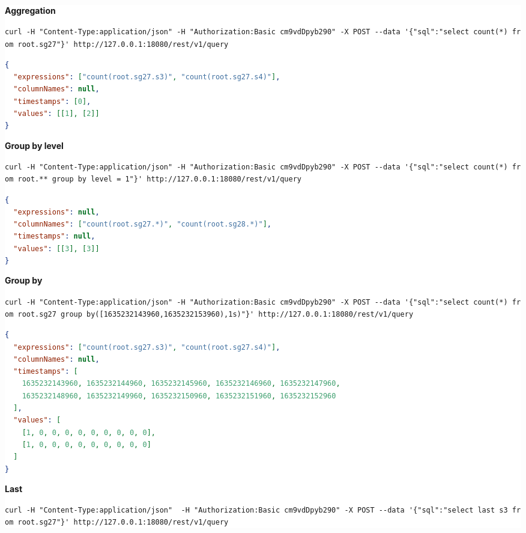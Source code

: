 **Aggregation**

```shell
curl -H "Content-Type:application/json" -H "Authorization:Basic cm9vdDpyb290" -X POST --data '{"sql":"select count(*) from root.sg27"}' http://127.0.0.1:18080/rest/v1/query
```

```json
{
  "expressions": ["count(root.sg27.s3)", "count(root.sg27.s4)"],
  "columnNames": null,
  "timestamps": [0],
  "values": [[1], [2]]
}
```

**Group by level**

```shell
curl -H "Content-Type:application/json" -H "Authorization:Basic cm9vdDpyb290" -X POST --data '{"sql":"select count(*) from root.** group by level = 1"}' http://127.0.0.1:18080/rest/v1/query
```

```json
{
  "expressions": null,
  "columnNames": ["count(root.sg27.*)", "count(root.sg28.*)"],
  "timestamps": null,
  "values": [[3], [3]]
}
```

**Group by**

```shell
curl -H "Content-Type:application/json" -H "Authorization:Basic cm9vdDpyb290" -X POST --data '{"sql":"select count(*) from root.sg27 group by([1635232143960,1635232153960),1s)"}' http://127.0.0.1:18080/rest/v1/query
```

```json
{
  "expressions": ["count(root.sg27.s3)", "count(root.sg27.s4)"],
  "columnNames": null,
  "timestamps": [
    1635232143960, 1635232144960, 1635232145960, 1635232146960, 1635232147960,
    1635232148960, 1635232149960, 1635232150960, 1635232151960, 1635232152960
  ],
  "values": [
    [1, 0, 0, 0, 0, 0, 0, 0, 0, 0],
    [1, 0, 0, 0, 0, 0, 0, 0, 0, 0]
  ]
}
```

**Last**

```shell
curl -H "Content-Type:application/json"  -H "Authorization:Basic cm9vdDpyb290" -X POST --data '{"sql":"select last s3 from root.sg27"}' http://127.0.0.1:18080/rest/v1/query
```
